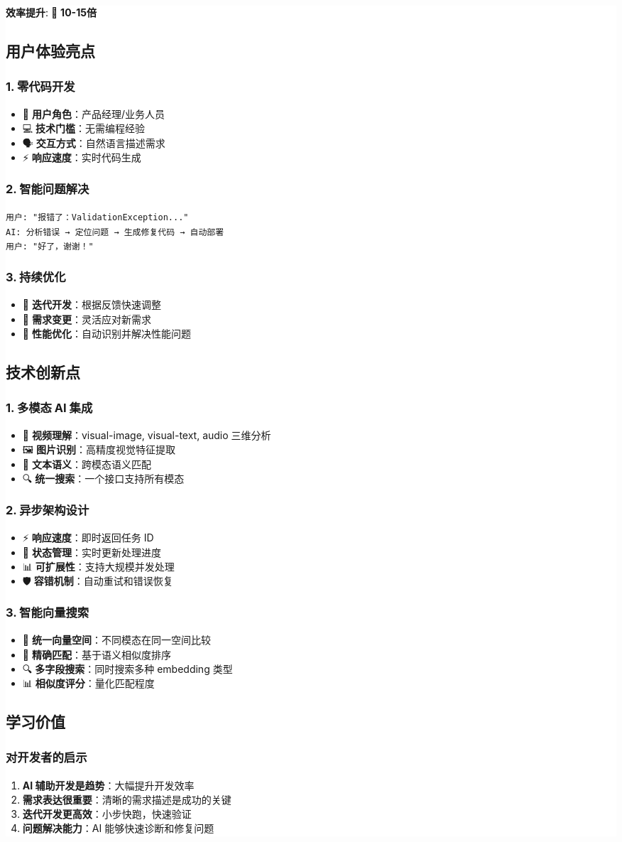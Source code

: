 **效率提升**: 🚀 **10-15倍**

## 用户体验亮点

### 1. 零代码开发
- 👤 **用户角色**：产品经理/业务人员
- 💻 **技术门槛**：无需编程经验
- 🗣️ **交互方式**：自然语言描述需求
- ⚡ **响应速度**：实时代码生成

### 2. 智能问题解决
```
用户: "报错了：ValidationException..."
AI: 分析错误 → 定位问题 → 生成修复代码 → 自动部署
用户: "好了，谢谢！"
```

### 3. 持续优化
- 🔄 **迭代开发**：根据反馈快速调整
- 🎯 **需求变更**：灵活应对新需求
- 🚀 **性能优化**：自动识别并解决性能问题

## 技术创新点

### 1. 多模态 AI 集成
- 🎥 **视频理解**：visual-image, visual-text, audio 三维分析
- 🖼️ **图片识别**：高精度视觉特征提取
- 📝 **文本语义**：跨模态语义匹配
- 🔍 **统一搜索**：一个接口支持所有模态

### 2. 异步架构设计
- ⚡ **响应速度**：即时返回任务 ID
- 🔄 **状态管理**：实时更新处理进度
- 📊 **可扩展性**：支持大规模并发处理
- 🛡️ **容错机制**：自动重试和错误恢复

### 3. 智能向量搜索
- 🧠 **统一向量空间**：不同模态在同一空间比较
- 🎯 **精确匹配**：基于语义相似度排序
- 🔍 **多字段搜索**：同时搜索多种 embedding 类型
- 📊 **相似度评分**：量化匹配程度

## 学习价值

### 对开发者的启示
1. **AI 辅助开发是趋势**：大幅提升开发效率
2. **需求表达很重要**：清晰的需求描述是成功的关键
3. **迭代开发更高效**：小步快跑，快速验证
4. **问题解决能力**：AI 能够快速诊断和修复问题
